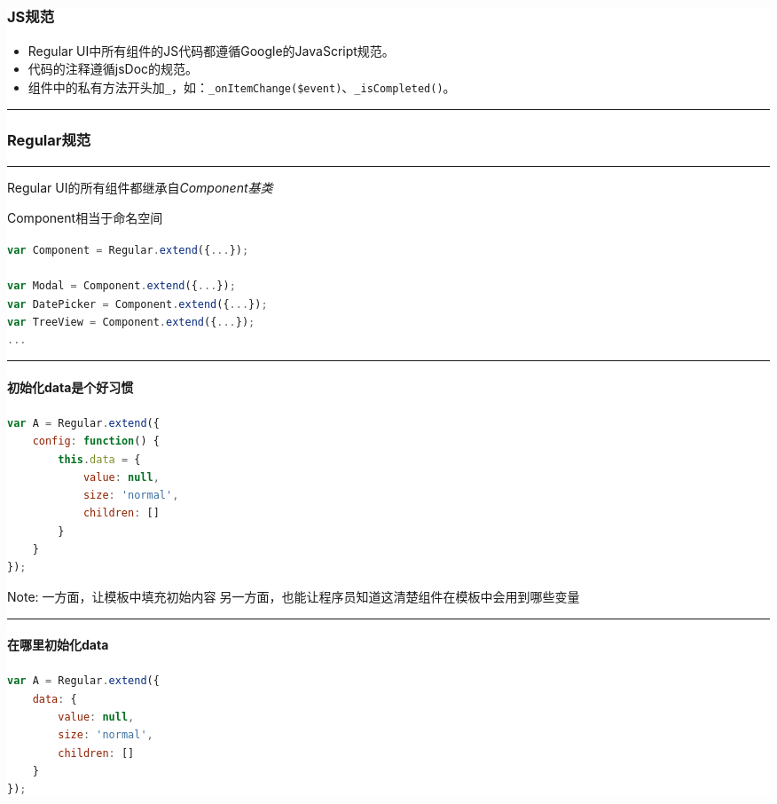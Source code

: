 ### JS规范

- Regular UI中所有组件的JS代码都遵循Google的JavaScript规范。
- 代码的注释遵循jsDoc的规范。
- 组件中的私有方法开头加`_`，如：`_onItemChange($event)`、`_isCompleted()`。

------

### Regular规范

------

Regular UI的所有组件都继承自*Component基类*

Component相当于命名空间

```javascript
var Component = Regular.extend({...});

var Modal = Component.extend({...});
var DatePicker = Component.extend({...});
var TreeView = Component.extend({...});
...
```

------

#### 初始化data是个好习惯

```javascript
var A = Regular.extend({
    config: function() {
        this.data = {
            value: null,
            size: 'normal',
            children: []
        }
    }
});
```

Note:
一方面，让模板中填充初始内容
另一方面，也能让程序员知道这清楚组件在模板中会用到哪些变量

------

#### 在哪里初始化data

```javascript
var A = Regular.extend({
    data: {
        value: null,
        size: 'normal',
        children: []
    }
});
```
